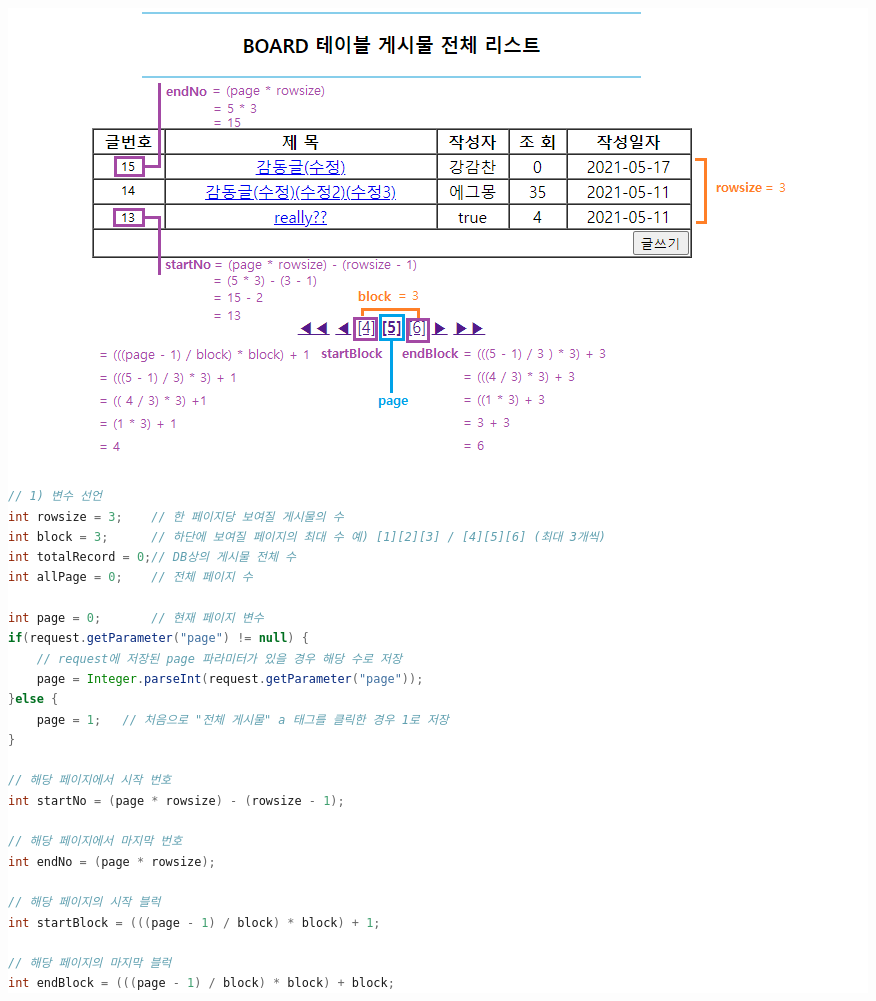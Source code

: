 <p align="center"><img src="../assets/img/images/210517/01.png"></p>


```java
// 1) 변수 선언
int rowsize = 3;	// 한 페이지당 보여질 게시물의 수
int block = 3;		// 하단에 보여질 페이지의 최대 수 예) [1][2][3] / [4][5][6] (최대 3개씩)
int totalRecord = 0;// DB상의 게시물 전체 수
int allPage = 0;	// 전체 페이지 수
		
int page = 0;		// 현재 페이지 변수
if(request.getParameter("page") != null) {
	// request에 저장된 page 파라미터가 있을 경우 해당 수로 저장
	page = Integer.parseInt(request.getParameter("page"));
}else {
	page = 1;	// 처음으로 "전체 게시물" a 태그를 클릭한 경우 1로 저장
}

// 해당 페이지에서 시작 번호
int startNo = (page * rowsize) - (rowsize - 1);
		
// 해당 페이지에서 마지막 번호
int endNo = (page * rowsize);
		
// 해당 페이지의 시작 블럭 
int startBlock = (((page - 1) / block) * block) + 1;
		
// 해당 페이지의 마지막 블럭
int endBlock = (((page - 1) / block) * block) + block;
```
